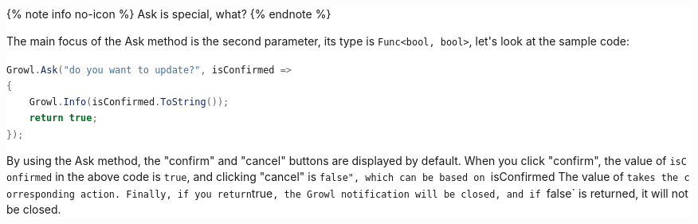 {% note info no-icon %}
Ask is special, what?
{% endnote %}

The main focus of the Ask method is the second parameter, its type is `Func<bool, bool>`, let's look at the sample code:
``` csharp
Growl.Ask("do you want to update?", isConfirmed =>
{
    Growl.Info(isConfirmed.ToString());
    return true;
});
```
By using the Ask method, the "confirm" and "cancel" buttons are displayed by default. When you click "confirm", the value of `isConfirmed` in the above code is `true`, and clicking "cancel" is `false", which can be based on `isConfirmed The value of ` takes the corresponding action. Finally, if you return `true`, the Growl notification will be closed, and if `false` is returned, it will not be closed.